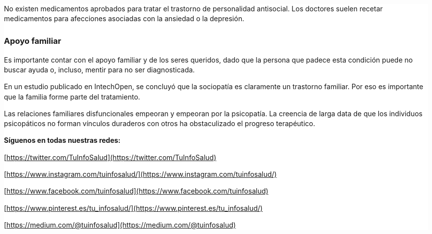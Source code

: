 No existen medicamentos aprobados para tratar el trastorno de personalidad antisocial. Los doctores suelen recetar medicamentos para afecciones asociadas con la ansiedad o la depresión.

### Apoyo familiar

Es importante contar con el apoyo familiar y de los seres queridos, dado que la persona que padece esta condición puede no buscar ayuda o, incluso, mentir para no ser diagnosticada.

En un estudio publicado en IntechOpen, se concluyó que la sociopatía es claramente un trastorno familiar. Por eso es importante que la familia forme parte del tratamiento.

Las relaciones familiares disfuncionales empeoran y empeoran por la psicopatía. La creencia de larga data de que los individuos psicopáticos no forman vínculos duraderos con otros ha obstaculizado el progreso terapéutico.







**Síguenos en todas nuestras redes:**

[https://twitter.com/​TuInfoSalud](https://twitter.com/TuInfoSalud)

[https://www.instagram.com/​tuinfosalud/](https://www.instagram.com/tuinfosalud/)

[https://www.facebook.com/​tuinfosalud](https://www.facebook.com/tuinfosalud)

[https://www.pinterest.es/tu_​infosalud/](https://www.pinterest.es/tu_infosalud/)

[https://medium.com/@​tuinfosalud](https://medium.com/@tuinfosalud)

